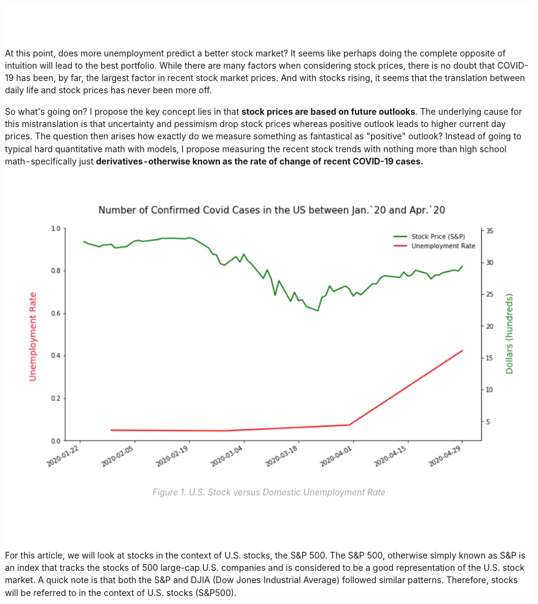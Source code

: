 <p>&nbsp;</p>

<p>&nbsp;</p>


<p>At this point, does more unemployment predict a better stock market? It seems like perhaps doing the complete opposite of intuition will lead to the best portfolio. While there are many factors when considering stock prices, there is no doubt that COVID-19 has been, by far, the largest factor in recent stock market prices. And with stocks rising, it seems that the translation between daily life and stock prices has never been more off.</p>


<p>So what's going on? I propose the key concept lies in that <strong>stock prices are based on future outlooks</strong>. The underlying cause for this mistranslation is that uncertainty and pessimism drop stock prices whereas positive outlook leads to higher current day prices. The question then arises how exactly do we measure something as fantastical as "positive" outlook? Instead of going to typical hard quantitative math with models, I propose measuring the recent stock trends with nothing more than high school math - specifically just <strong>derivatives - otherwise known as the rate of change of recent COVID-19 cases. </strong></p>


<p>&nbsp;</p>

![Unemployment](/assets/img/blog/stock_covid/graph1_unemployment_stock.jpg)
<center><i style="color:#a6a6a6">Figure 1. U.S. Stock versus Domestic Unemployment Rate</i></center>

<p>&nbsp;</p>

<p>&nbsp;</p>

<p>For this article, we will look at stocks in the context of U.S. stocks, the S&P 500. The S&P 500, otherwise simply known as S&P is an index that tracks the stocks of 500 large-cap U.S. companies and is considered to be a good representation of the U.S. stock market. A quick note is that both the S&P and DJIA (Dow Jones Industrial Average) followed similar patterns. Therefore, stocks will be referred to in the context of U.S. stocks (S&P500).</p>
